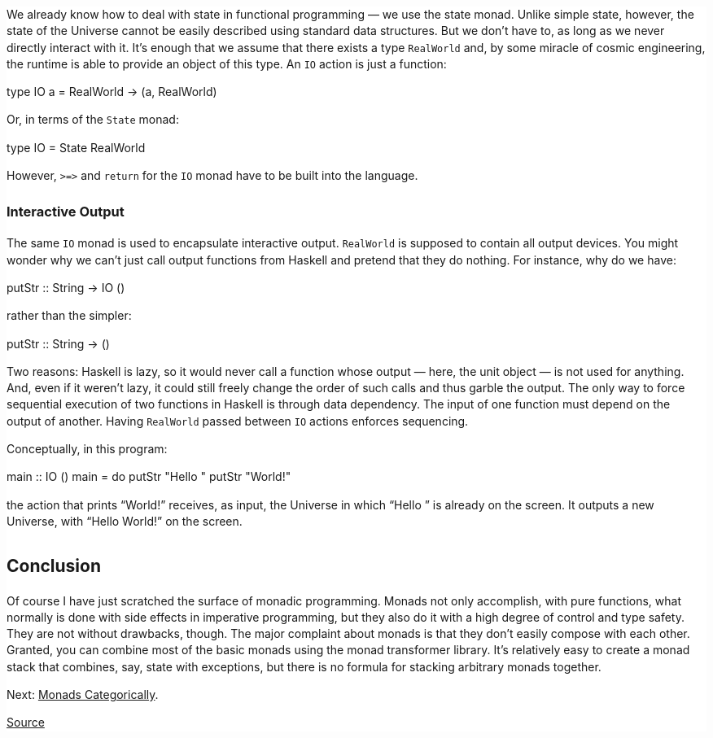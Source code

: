 We already know how to deal with state in functional programming — we use the state monad. Unlike simple state, however, the state of the Universe cannot be easily described using standard data structures. But we don’t have to, as long as we never directly interact with it. It’s enough that we assume that there exists a type `RealWorld` and, by some miracle of cosmic engineering, the runtime is able to provide an object of this type. An `IO` action is just a function:

type IO a  =  RealWorld -> (a, RealWorld)

Or, in terms of the `State` monad:

type IO = State RealWorld

However, `>=>` and `return` for the `IO` monad have to be built into the language.

### Interactive Output

The same `IO` monad is used to encapsulate interactive output. `RealWorld` is supposed to contain all output devices. You might wonder why we can’t just call output functions from Haskell and pretend that they do nothing. For instance, why do we have:

putStr :: String -> IO ()

rather than the simpler:

putStr :: String -> ()

Two reasons: Haskell is lazy, so it would never call a function whose output — here, the unit object — is not used for anything. And, even if it weren’t lazy, it could still freely change the order of such calls and thus garble the output. The only way to force sequential execution of two functions in Haskell is through data dependency. The input of one function must depend on the output of another. Having `RealWorld` passed between `IO` actions enforces sequencing.

Conceptually, in this program:

main :: IO ()
main = do
    putStr "Hello "
    putStr "World!"

the action that prints “World!” receives, as input, the Universe in which “Hello ” is already on the screen. It outputs a new Universe, with “Hello World!” on the screen.

Conclusion
----------

Of course I have just scratched the surface of monadic programming. Monads not only accomplish, with pure functions, what normally is done with side effects in imperative programming, but they also do it with a high degree of control and type safety. They are not without drawbacks, though. The major complaint about monads is that they don’t easily compose with each other. Granted, you can combine most of the basic monads using the monad transformer library. It’s relatively easy to create a monad stack that combines, say, state with exceptions, but there is no formula for stacking arbitrary monads together.

Next: [Monads Categorically](https://bartoszmilewski.com/2016/12/27/monads-categorically/).


[Source](https://bartoszmilewski.com/2016/11/30/monads-and-effects/)